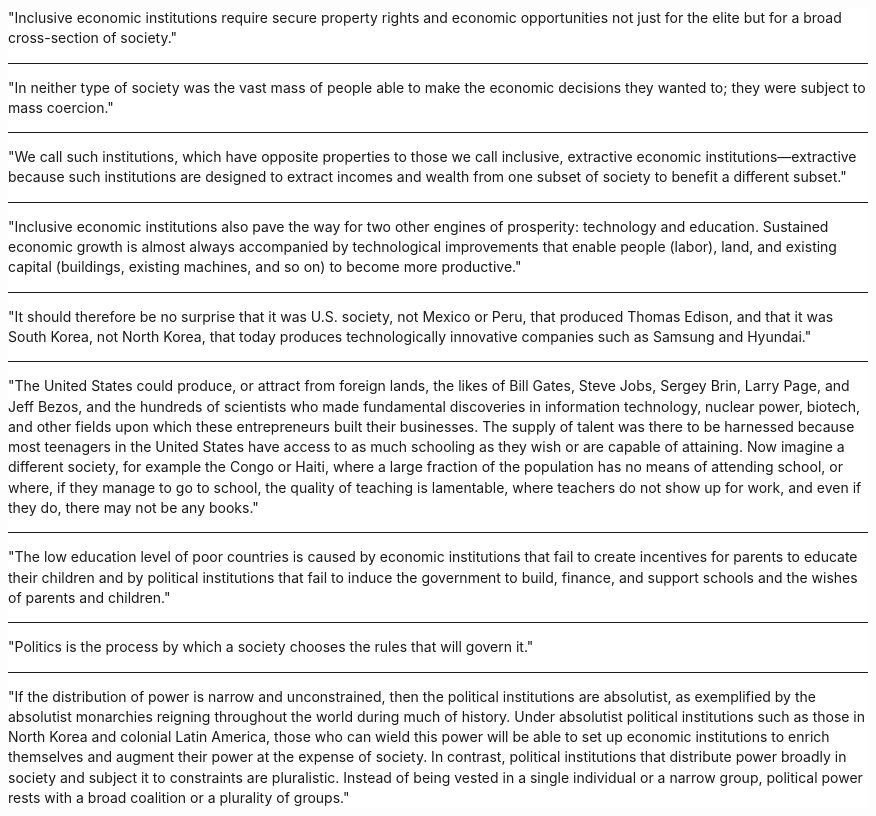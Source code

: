 "Inclusive economic institutions require secure property rights and economic opportunities not just for the elite but for a broad cross-section of society."

---------

"In neither type of society was the vast mass of people able to make the economic decisions they wanted to; they were subject to mass coercion."

---------

"We call such institutions, which have opposite properties to those we call inclusive, extractive economic institutions—extractive because such institutions are designed to extract incomes and wealth from one subset of society to benefit a different subset."

---------

"Inclusive economic institutions also pave the way for two other engines of prosperity: technology and education. Sustained economic growth is almost always accompanied by technological improvements that enable people (labor), land, and existing capital (buildings, existing machines, and so on) to become more productive."

---------

"It should therefore be no surprise that it was U.S. society, not Mexico or Peru, that produced Thomas Edison, and that it was South Korea, not North Korea, that today produces technologically innovative companies such as Samsung and Hyundai."

---------

"The United States could produce, or attract from foreign lands, the likes of Bill Gates, Steve Jobs, Sergey Brin, Larry Page, and Jeff Bezos, and the hundreds of scientists who made fundamental discoveries in information technology, nuclear power, biotech, and other fields upon which these entrepreneurs built their businesses. The supply of talent was there to be harnessed because most teenagers in the United States have access to as much schooling as they wish or are capable of attaining. Now imagine a different society, for example the Congo or Haiti, where a large fraction of the population has no means of attending school, or where, if they manage to go to school, the quality of teaching is lamentable, where teachers do not show up for work, and even if they do, there may not be any books."

---------

"The low education level of poor countries is caused by economic institutions that fail to create incentives for parents to educate their children and by political institutions that fail to induce the government to build, finance, and support schools and the wishes of parents and children."

---------

"Politics is the process by which a society chooses the rules that will govern it."

---------

"If the distribution of power is narrow and unconstrained, then the political institutions are absolutist, as exemplified by the absolutist monarchies reigning throughout the world during much of history. Under absolutist political institutions such as those in North Korea and colonial Latin America, those who can wield this power will be able to set up economic institutions to enrich themselves and augment their power at the expense of society. In contrast, political institutions that distribute power broadly in society and subject it to constraints are pluralistic. Instead of being vested in a single individual or a narrow group, political power rests with a broad coalition or a plurality of groups."
